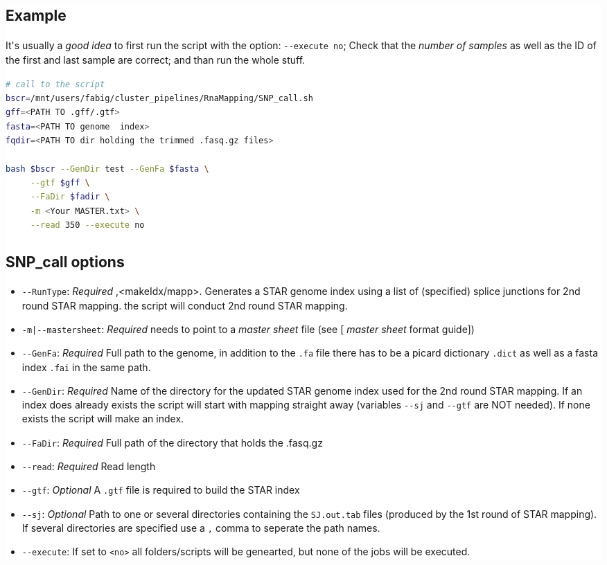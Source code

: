 ## Example

It's usually a *good idea* to first run the script with the option:
`--execute no`; Check that the *number of samples* as well as the ID of the first
and last sample are correct; and than run the whole stuff. 

```bash
# call to the script
bscr=/mnt/users/fabig/cluster_pipelines/RnaMapping/SNP_call.sh
gff=<PATH TO .gff/.gtf>
fasta=<PATH TO genome  index>
fqdir=<PATH TO dir holding the trimmed .fasq.gz files>

bash $bscr --GenDir test --GenFa $fasta \
     --gtf $gff \
     --FaDir $fadir \
     -m <Your MASTER.txt> \
     --read 350 --execute no 
```


## SNP_call options

- `--RunType`: *Required* ,<makeIdx/mapp>.  <makeIdx> Generates a STAR
  genome index using a list of (specified) splice junctions for 2nd
  round STAR mapping. <mapp> the script will conduct 2nd round STAR
  mapping.
  
- `-m|--mastersheet`: *Required*  needs to point to a _master sheet_
  file (see [ _master sheet_ format guide])

- `--GenFa`: *Required* Full path to the genome, in addition to the
  `.fa` file there has to be a picard dictionary `.dict` as well as a
  fasta index `.fai` in the same path. 

- `--GenDir`: *Required* Name of the directory for the updated STAR
  genome index used for the 2nd round STAR mapping. If an index does
  already exists the script will start with mapping straight away
  (variables `--sj` and `--gtf` are NOT needed). If none exists the script will make
  an index. 

- `--FaDir`: *Required* Full path of the directory that holds the .fasq.gz

- `--read`:  *Required*  Read length 

- `--gtf`:  *Optional* A `.gtf` file is required to build the STAR index

- `--sj`: *Optional* Path to one or several directories containing the
  `SJ.out.tab` files (produced by the 1st round of STAR mapping). If
  several directories are specified use a `,` comma to seperate the
  path names. 

- `--execute`: If set to `<no>` all folders/scripts will be genearted,
  but none of the jobs will be executed. 

